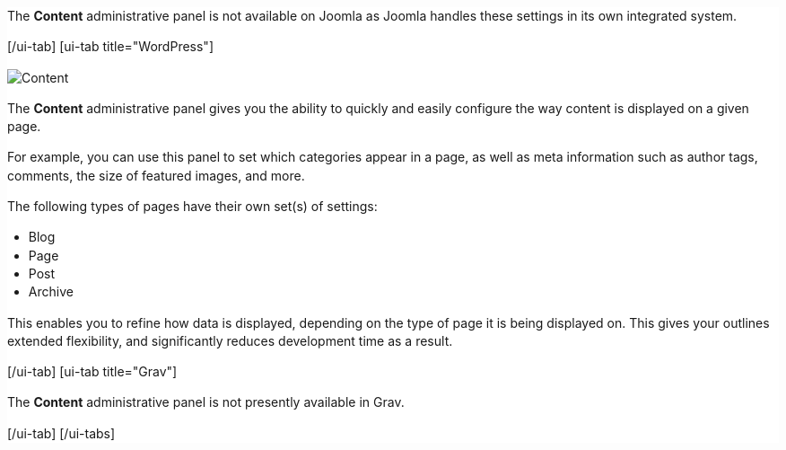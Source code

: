 The **Content** administrative panel is not available on Joomla as Joomla handles these settings in its own integrated system.

[/ui-tab]
[ui-tab title="WordPress"]

![Content](wp_content.jpg?classes=shadow,border)

The **Content** administrative panel gives you the ability to quickly and easily configure the way content is displayed on a given page.

For example, you can use this panel to set which categories appear in a page, as well as meta information such as author tags, comments, the size of featured images, and more.

The following types of pages have their own set(s) of settings:

* Blog
* Page
* Post
* Archive

This enables you to refine how data is displayed, depending on the type of page it is being displayed on. This gives your outlines extended flexibility, and significantly reduces development time as a result.

[/ui-tab]
[ui-tab title="Grav"]

The **Content** administrative panel is not presently available in Grav.

[/ui-tab]
[/ui-tabs]

